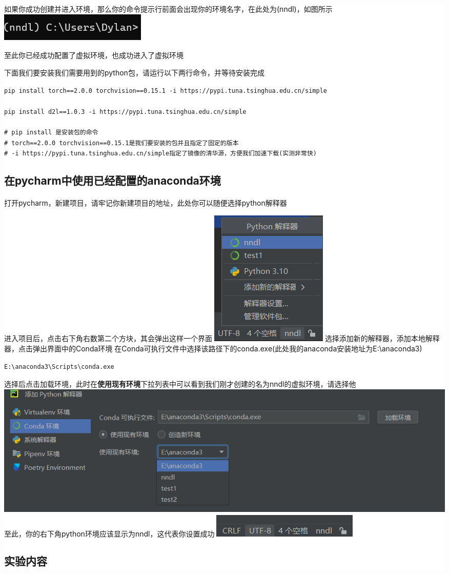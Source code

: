 ```
```
如果你成功创建并进入环境，那么你的命令提示行前面会出现你的环境名字，在此处为(nndl)，如图所示
![alt text](img/1_1.png)

至此你已经成功配置了虚拟环境，也成功进入了虚拟环境

下面我们要安装我们需要用到的python包，请运行以下两行命令，并等待安装完成
```
pip install torch==2.0.0 torchvision==0.15.1 -i https://pypi.tuna.tsinghua.edu.cn/simple

pip install d2l==1.0.3 -i https://pypi.tuna.tsinghua.edu.cn/simple

# pip install 是安装包的命令
# torch==2.0.0 torchvision==0.15.1是我们要安装的包并且指定了固定的版本
# -i https://pypi.tuna.tsinghua.edu.cn/simple指定了镜像的清华源，方便我们加速下载(实测非常快)
```
## 在pycharm中使用已经配置的anaconda环境
打开pycharm，新建项目，请牢记你新建项目的地址，此处你可以随便选择python解释器

进入项目后，点击右下角右数第二个方块，其会弹出这样一个界面
![alt text](img/1_2.png)
选择添加新的解释器，添加本地解释器，点击弹出界面中的Conda环境
在Conda可执行文件中选择该路径下的conda.exe(此处我的anaconda安装地址为E:\anaconda3)
```
E:\anaconda3\Scripts\conda.exe
```
选择后点击加载环境，此时在**使用现有环境**下拉列表中可以看到我们刚才创建的名为nndl的虚拟环境，请选择他
![alt text](img/1_3.png)
至此，你的右下角python环境应该显示为nndl，这代表你设置成功
![alt text](img/1_4.png)
## 实验内容
